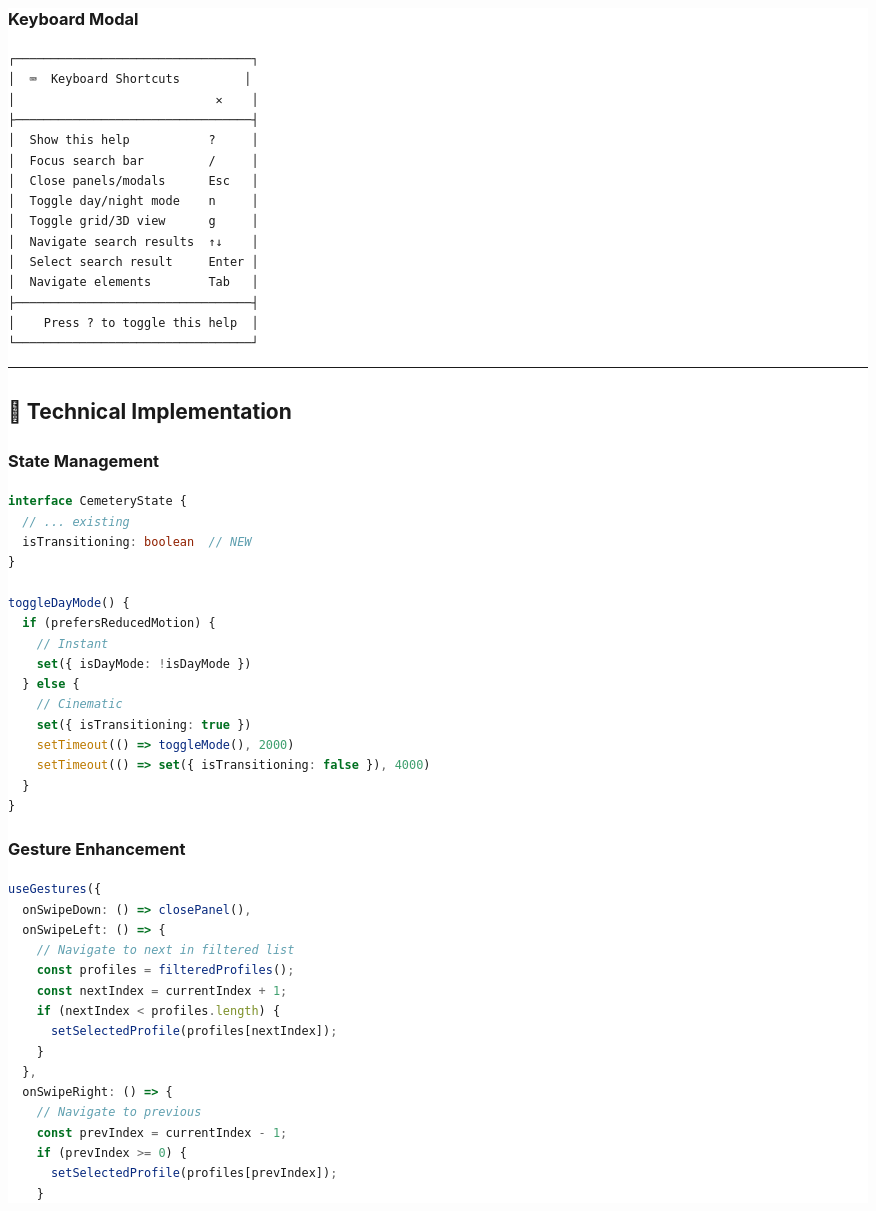 ### Keyboard Modal

```
┌─────────────────────────────────┐
│  ⌨️  Keyboard Shortcuts         │
│                            ✕    │
├─────────────────────────────────┤
│  Show this help           ?     │
│  Focus search bar         /     │
│  Close panels/modals      Esc   │
│  Toggle day/night mode    n     │
│  Toggle grid/3D view      g     │
│  Navigate search results  ↑↓    │
│  Select search result     Enter │
│  Navigate elements        Tab   │
├─────────────────────────────────┤
│    Press ? to toggle this help  │
└─────────────────────────────────┘
```

---

## 🔧 Technical Implementation

### State Management

```typescript
interface CemeteryState {
  // ... existing
  isTransitioning: boolean  // NEW
}

toggleDayMode() {
  if (prefersReducedMotion) {
    // Instant
    set({ isDayMode: !isDayMode })
  } else {
    // Cinematic
    set({ isTransitioning: true })
    setTimeout(() => toggleMode(), 2000)
    setTimeout(() => set({ isTransitioning: false }), 4000)
  }
}
```

### Gesture Enhancement

```typescript
useGestures({
  onSwipeDown: () => closePanel(),
  onSwipeLeft: () => {
    // Navigate to next in filtered list
    const profiles = filteredProfiles();
    const nextIndex = currentIndex + 1;
    if (nextIndex < profiles.length) {
      setSelectedProfile(profiles[nextIndex]);
    }
  },
  onSwipeRight: () => {
    // Navigate to previous
    const prevIndex = currentIndex - 1;
    if (prevIndex >= 0) {
      setSelectedProfile(profiles[prevIndex]);
    }
```